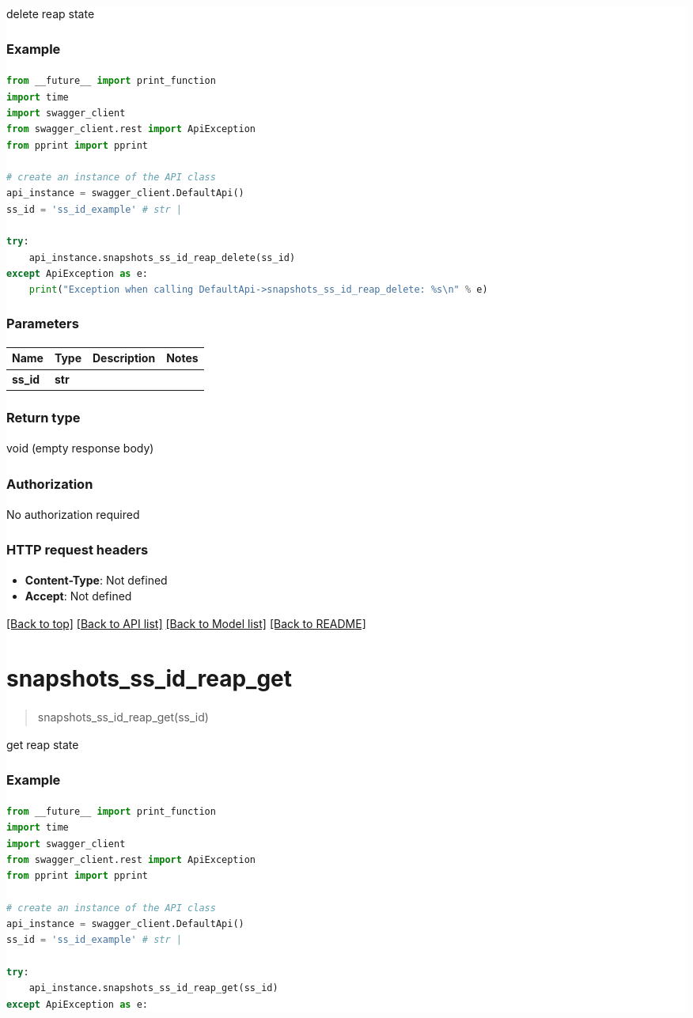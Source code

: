 

delete reap state

### Example
```python
from __future__ import print_function
import time
import swagger_client
from swagger_client.rest import ApiException
from pprint import pprint

# create an instance of the API class
api_instance = swagger_client.DefaultApi()
ss_id = 'ss_id_example' # str | 

try:
    api_instance.snapshots_ss_id_reap_delete(ss_id)
except ApiException as e:
    print("Exception when calling DefaultApi->snapshots_ss_id_reap_delete: %s\n" % e)
```

### Parameters

Name | Type | Description  | Notes
------------- | ------------- | ------------- | -------------
 **ss_id** | **str**|  | 

### Return type

void (empty response body)

### Authorization

No authorization required

### HTTP request headers

 - **Content-Type**: Not defined
 - **Accept**: Not defined

[[Back to top]](#) [[Back to API list]](../README.md#documentation-for-api-endpoints) [[Back to Model list]](../README.md#documentation-for-models) [[Back to README]](../README.md)

# **snapshots_ss_id_reap_get**
> snapshots_ss_id_reap_get(ss_id)



get reap state

### Example
```python
from __future__ import print_function
import time
import swagger_client
from swagger_client.rest import ApiException
from pprint import pprint

# create an instance of the API class
api_instance = swagger_client.DefaultApi()
ss_id = 'ss_id_example' # str | 

try:
    api_instance.snapshots_ss_id_reap_get(ss_id)
except ApiException as e:
```